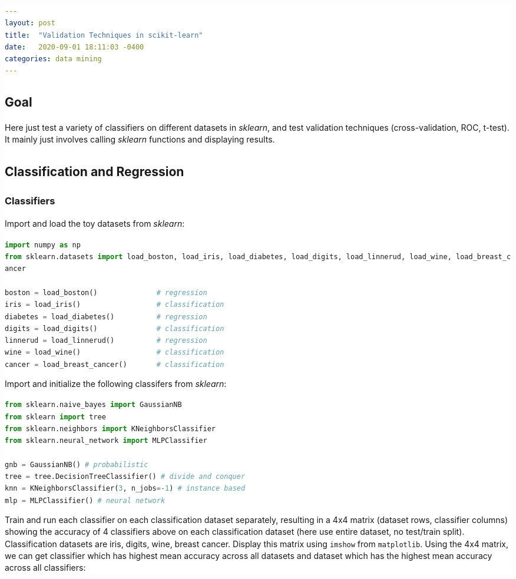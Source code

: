 ```yaml
---
layout: post
title:  "Validation Techniques in scikit-learn"
date:   2020-09-01 18:11:03 -0400
categories: data mining
---
```

## Goal
Here just test a variety of classifiers on different datasets in *sklearn*, and test validation techniques (cross-validation, ROC, t-test). It mainly just involves calling *sklearn* functions and displaying results.

## Classification and Regression
### Classifiers
Import and load the toy datasets from *sklearn*:

```python
import numpy as np
from sklearn.datasets import load_boston, load_iris, load_diabetes, load_digits, load_linnerud, load_wine, load_breast_cancer

boston = load_boston()              # regression
iris = load_iris()                  # classification
diabetes = load_diabetes()          # regression
digits = load_digits()              # classification
linnerud = load_linnerud()          # regression
wine = load_wine()                  # classification
cancer = load_breast_cancer()       # classification
```

Import and initialize the following classifers from *sklearn*:

```python
from sklearn.naive_bayes import GaussianNB
from sklearn import tree
from sklearn.neighbors import KNeighborsClassifier
from sklearn.neural_network import MLPClassifier

gnb = GaussianNB() # probabilistic
tree = tree.DecisionTreeClassifier() # divide and conquer
knn = KNeighborsClassifier(3, n_jobs=-1) # instance based
mlp = MLPClassifier() # neural network
```

Train and run each classifier on each classification dataset separately, resulting in a 4x4 matrix (dataset rows, classifier columns) showing the accuracy of 4 classifiers above on each classification dataset (here use entire dataset, no test/train split). Classification datasets are iris, digits, wine, breast cancer. Display this matrix using `imshow` from `matplotlib`. Using the 4x4 matrix, we can get classifier which has highest mean accuracy across all datasets and dataset which has the highest mean accuracy across all classifiers:
